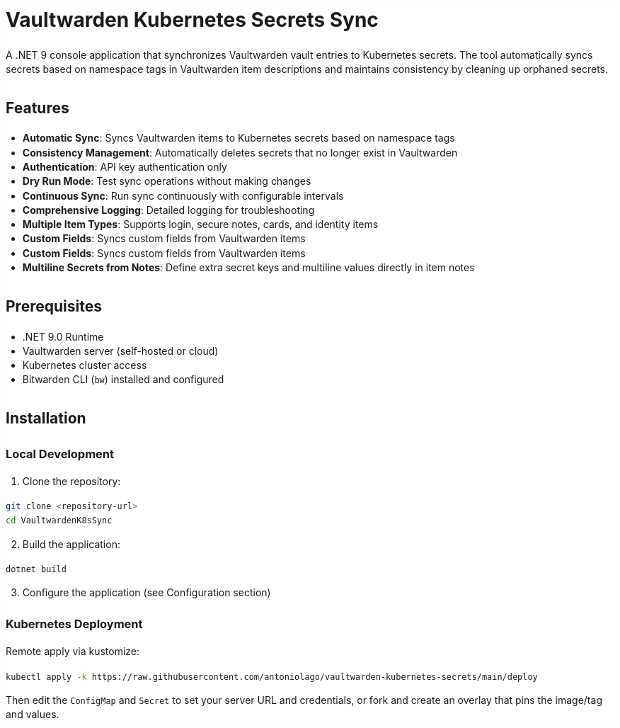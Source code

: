# Vaultwarden Kubernetes Secrets Sync

A .NET 9 console application that synchronizes Vaultwarden vault entries to Kubernetes secrets. The tool automatically syncs secrets based on namespace tags in Vaultwarden item descriptions and maintains consistency by cleaning up orphaned secrets.

## Features

- **Automatic Sync**: Syncs Vaultwarden items to Kubernetes secrets based on namespace tags
- **Consistency Management**: Automatically deletes secrets that no longer exist in Vaultwarden
- **Authentication**: API key authentication only
- **Dry Run Mode**: Test sync operations without making changes
- **Continuous Sync**: Run sync continuously with configurable intervals
- **Comprehensive Logging**: Detailed logging for troubleshooting
- **Multiple Item Types**: Supports login, secure notes, cards, and identity items
- **Custom Fields**: Syncs custom fields from Vaultwarden items
- **Custom Fields**: Syncs custom fields from Vaultwarden items
- **Multiline Secrets from Notes**: Define extra secret keys and multiline values directly in item notes


## Prerequisites

- .NET 9.0 Runtime
- Vaultwarden server (self-hosted or cloud)
- Kubernetes cluster access
- Bitwarden CLI (`bw`) installed and configured

## Installation

### Local Development

1. Clone the repository:
```bash
git clone <repository-url>
cd VaultwardenK8sSync
```

2. Build the application:
```bash
dotnet build
```

3. Configure the application (see Configuration section)

### Kubernetes Deployment

Remote apply via kustomize:
```bash
kubectl apply -k https://raw.githubusercontent.com/antoniolago/vaultwarden-kubernetes-secrets/main/deploy
```
Then edit the `ConfigMap` and `Secret` to set your server URL and credentials, or fork and create an overlay that pins the image/tag and values.
